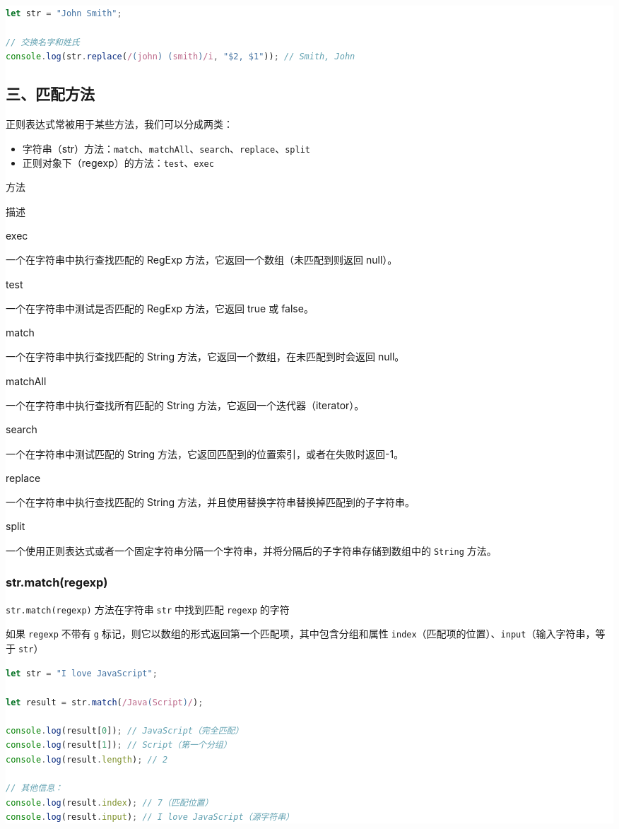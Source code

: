 ```js
let str = "John Smith";

// 交换名字和姓氏
console.log(str.replace(/(john) (smith)/i, "$2, $1")); // Smith, John
```

## 三、匹配方法

正则表达式常被用于某些方法，我们可以分成两类：

- 字符串（str）方法：`match`、`matchAll`、`search`、`replace`、`split`
- 正则对象下（regexp）的方法：`test`、`exec`

方法

描述

exec

一个在字符串中执行查找匹配的 RegExp 方法，它返回一个数组（未匹配到则返回 null）。

test

一个在字符串中测试是否匹配的 RegExp 方法，它返回 true 或 false。

match

一个在字符串中执行查找匹配的 String 方法，它返回一个数组，在未匹配到时会返回 null。

matchAll

一个在字符串中执行查找所有匹配的 String 方法，它返回一个迭代器（iterator）。

search

一个在字符串中测试匹配的 String 方法，它返回匹配到的位置索引，或者在失败时返回-1。

replace

一个在字符串中执行查找匹配的 String 方法，并且使用替换字符串替换掉匹配到的子字符串。

split

一个使用正则表达式或者一个固定字符串分隔一个字符串，并将分隔后的子字符串存储到数组中的 `String` 方法。

### str.match(regexp)

`str.match(regexp)` 方法在字符串 `str` 中找到匹配 `regexp` 的字符

如果 `regexp` 不带有 `g` 标记，则它以数组的形式返回第一个匹配项，其中包含分组和属性 `index`（匹配项的位置）、`input`（输入字符串，等于 `str`）

```js
let str = "I love JavaScript";

let result = str.match(/Java(Script)/);

console.log(result[0]); // JavaScript（完全匹配）
console.log(result[1]); // Script（第一个分组）
console.log(result.length); // 2

// 其他信息：
console.log(result.index); // 7（匹配位置）
console.log(result.input); // I love JavaScript（源字符串）
```
